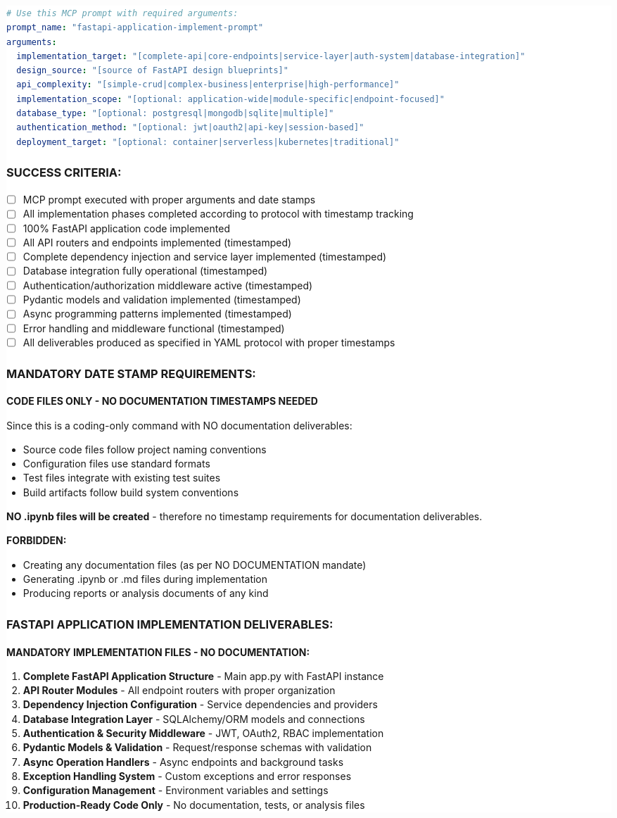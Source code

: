 ```yaml
# Use this MCP prompt with required arguments:
prompt_name: "fastapi-application-implement-prompt"
arguments:
  implementation_target: "[complete-api|core-endpoints|service-layer|auth-system|database-integration]"
  design_source: "[source of FastAPI design blueprints]"
  api_complexity: "[simple-crud|complex-business|enterprise|high-performance]"
  implementation_scope: "[optional: application-wide|module-specific|endpoint-focused]"
  database_type: "[optional: postgresql|mongodb|sqlite|multiple]"
  authentication_method: "[optional: jwt|oauth2|api-key|session-based]"
  deployment_target: "[optional: container|serverless|kubernetes|traditional]"
```

### **SUCCESS CRITERIA:**

- [ ] MCP prompt executed with proper arguments and date stamps
- [ ] All implementation phases completed according to protocol with timestamp tracking
- [ ] 100% FastAPI application code implemented
- [ ] All API routers and endpoints implemented (timestamped)
- [ ] Complete dependency injection and service layer implemented (timestamped)
- [ ] Database integration fully operational (timestamped)
- [ ] Authentication/authorization middleware active (timestamped)
- [ ] Pydantic models and validation implemented (timestamped)
- [ ] Async programming patterns implemented (timestamped)
- [ ] Error handling and middleware functional (timestamped)
- [ ] All deliverables produced as specified in YAML protocol with proper timestamps

### **MANDATORY DATE STAMP REQUIREMENTS:**

**CODE FILES ONLY - NO DOCUMENTATION TIMESTAMPS NEEDED**

Since this is a coding-only command with NO documentation deliverables:
- Source code files follow project naming conventions
- Configuration files use standard formats
- Test files integrate with existing test suites
- Build artifacts follow build system conventions

**NO .ipynb files will be created** - therefore no timestamp requirements for documentation deliverables.

**FORBIDDEN:**

- Creating any documentation files (as per NO DOCUMENTATION mandate)
- Generating .ipynb or .md files during implementation
- Producing reports or analysis documents of any kind

### **FASTAPI APPLICATION IMPLEMENTATION DELIVERABLES:**

**MANDATORY IMPLEMENTATION FILES - NO DOCUMENTATION:**

1. **Complete FastAPI Application Structure** - Main app.py with FastAPI instance
2. **API Router Modules** - All endpoint routers with proper organization
3. **Dependency Injection Configuration** - Service dependencies and providers
4. **Database Integration Layer** - SQLAlchemy/ORM models and connections
5. **Authentication & Security Middleware** - JWT, OAuth2, RBAC implementation
6. **Pydantic Models & Validation** - Request/response schemas with validation
7. **Async Operation Handlers** - Async endpoints and background tasks
8. **Exception Handling System** - Custom exceptions and error responses
9. **Configuration Management** - Environment variables and settings
10. **Production-Ready Code Only** - No documentation, tests, or analysis files
